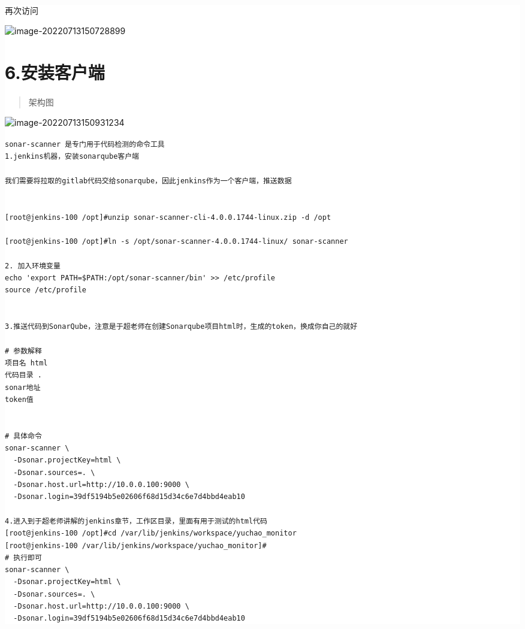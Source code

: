 再次访问

![image-20220713150728899](http://book.bikongge.com/sre/2024-linux/image-20220713150728899.png)

# 6.安装客户端

> 架构图

![image-20220713150931234](http://book.bikongge.com/sre/2024-linux/image-20220713150931234.png)

```
sonar-scanner 是专门用于代码检测的命令工具
1.jenkins机器，安装sonarqube客户端

我们需要将拉取的gitlab代码交给sonarqube，因此jenkins作为一个客户端，推送数据


[root@jenkins-100 /opt]#unzip sonar-scanner-cli-4.0.0.1744-linux.zip -d /opt

[root@jenkins-100 /opt]#ln -s /opt/sonar-scanner-4.0.0.1744-linux/ sonar-scanner

2. 加入环境变量
echo 'export PATH=$PATH:/opt/sonar-scanner/bin' >> /etc/profile
source /etc/profile


3.推送代码到SonarQube，注意是于超老师在创建Sonarqube项目html时，生成的token，换成你自己的就好

# 参数解释
项目名 html
代码目录 .
sonar地址
token值


# 具体命令
sonar-scanner \
  -Dsonar.projectKey=html \
  -Dsonar.sources=. \
  -Dsonar.host.url=http://10.0.0.100:9000 \
  -Dsonar.login=39df5194b5e02606f68d15d34c6e7d4bbd4eab10

4.进入到于超老师讲解的jenkins章节，工作区目录，里面有用于测试的html代码
[root@jenkins-100 /opt]#cd /var/lib/jenkins/workspace/yuchao_monitor
[root@jenkins-100 /var/lib/jenkins/workspace/yuchao_monitor]#
# 执行即可
sonar-scanner \
  -Dsonar.projectKey=html \
  -Dsonar.sources=. \
  -Dsonar.host.url=http://10.0.0.100:9000 \
  -Dsonar.login=39df5194b5e02606f68d15d34c6e7d4bbd4eab10
```
